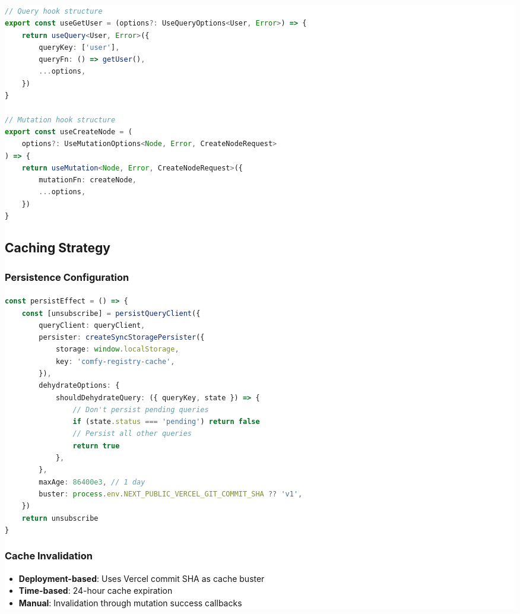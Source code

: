 ```typescript
// Query hook structure
export const useGetUser = (options?: UseQueryOptions<User, Error>) => {
    return useQuery<User, Error>({
        queryKey: ['user'],
        queryFn: () => getUser(),
        ...options,
    })
}

// Mutation hook structure
export const useCreateNode = (
    options?: UseMutationOptions<Node, Error, CreateNodeRequest>
) => {
    return useMutation<Node, Error, CreateNodeRequest>({
        mutationFn: createNode,
        ...options,
    })
}
```

## Caching Strategy

### Persistence Configuration

```typescript
const persistEffect = () => {
    const [unsubscribe] = persistQueryClient({
        queryClient: queryClient,
        persister: createSyncStoragePersister({
            storage: window.localStorage,
            key: 'comfy-registry-cache',
        }),
        dehydrateOptions: {
            shouldDehydrateQuery: ({ queryKey, state }) => {
                // Don't persist pending queries
                if (state.status === 'pending') return false
                // Persist all other queries
                return true
            },
        },
        maxAge: 86400e3, // 1 day
        buster: process.env.NEXT_PUBLIC_VERCEL_GIT_COMMIT_SHA ?? 'v1',
    })
    return unsubscribe
}
```

### Cache Invalidation

- **Deployment-based**: Uses Vercel commit SHA as cache buster
- **Time-based**: 24-hour cache expiration
- **Manual**: Invalidation through mutation success callbacks
